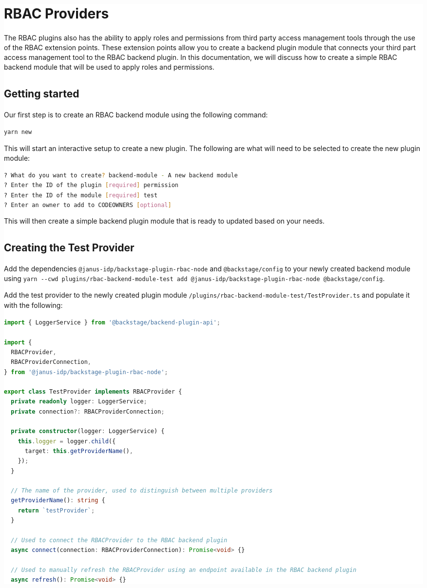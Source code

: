 # RBAC Providers

The RBAC plugins also has the ability to apply roles and permissions from third party access management tools through the use of the RBAC extension points. These extension points allow you to create a backend plugin module that connects your third part access management tool to the RBAC backend plugin. In this documentation, we will discuss how to create a simple RBAC backend module that will be used to apply roles and permissions.

## Getting started

Our first step is to create an RBAC backend module using the following command:

```bash
yarn new
```

This will start an interactive setup to create a new plugin. The following are what will need to be selected to create the new plugin module:

```bash
? What do you want to create? backend-module - A new backend module
? Enter the ID of the plugin [required] permission
? Enter the ID of the module [required] test
? Enter an owner to add to CODEOWNERS [optional]
```

This will then create a simple backend plugin module that is ready to updated based on your needs.

## Creating the Test Provider

Add the dependencies `@janus-idp/backstage-plugin-rbac-node` and `@backstage/config` to your newly created backend module using `yarn --cwd plugins/rbac-backend-module-test add @janus-idp/backstage-plugin-rbac-node @backstage/config`.

Add the test provider to the newly created plugin module `/plugins/rbac-backend-module-test/TestProvider.ts` and populate it with the following:

```ts
import { LoggerService } from '@backstage/backend-plugin-api';

import {
  RBACProvider,
  RBACProviderConnection,
} from '@janus-idp/backstage-plugin-rbac-node';

export class TestProvider implements RBACProvider {
  private readonly logger: LoggerService;
  private connection?: RBACProviderConnection;

  private constructor(logger: LoggerService) {
    this.logger = logger.child({
      target: this.getProviderName(),
    });
  }

  // The name of the provider, used to distinguish between multiple providers
  getProviderName(): string {
    return `testProvider`;
  }

  // Used to connect the RBACProvider to the RBAC backend plugin
  async connect(connection: RBACProviderConnection): Promise<void> {}

  // Used to manually refresh the RBACProvider using an endpoint available in the RBAC backend plugin
  async refresh(): Promise<void> {}
```